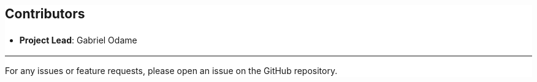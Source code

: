 
## Contributors

- **Project Lead**: Gabriel Odame

---

For any issues or feature requests, please open an issue on the GitHub repository.
